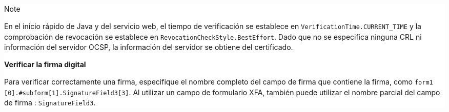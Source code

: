 >[!NOTE]
>
>En el inicio rápido de Java y del servicio web, el tiempo de verificación se establece en `VerificationTime.CURRENT_TIME` y la comprobación de revocación se establece en `RevocationCheckStyle.BestEffort`. Dado que no se especifica ninguna CRL ni información del servidor OCSP, la información del servidor se obtiene del certificado.

**Verificar la firma digital**

Para verificar correctamente una firma, especifique el nombre completo del campo de firma que contiene la firma, como `form1[0].#subform[1].SignatureField3[3]`. Al utilizar un campo de formulario XFA, también puede utilizar el nombre parcial del campo de firma : `SignatureField3`.

